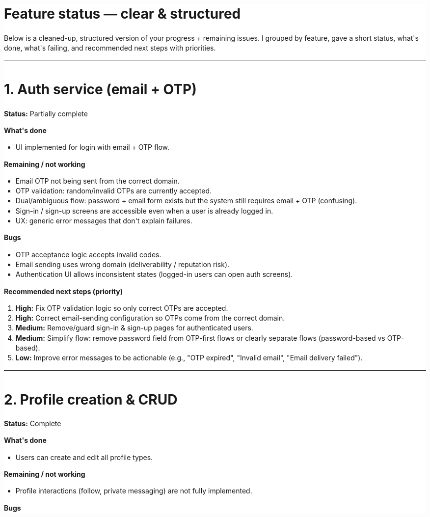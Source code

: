 # Feature status — clear & structured

Below is a cleaned-up, structured version of your progress + remaining issues. I grouped by feature, gave a short status, what's done, what's failing, and recommended next steps with priorities.

---

# 1. Auth service (email + OTP)

**Status:** Partially complete

**What's done**

* UI implemented for login with email + OTP flow.

**Remaining / not working**

* Email OTP not being sent from the correct domain.
* OTP validation: random/invalid OTPs are currently accepted.
* Dual/ambiguous flow: password + email form exists but the system still requires email + OTP (confusing).
* Sign-in / sign-up screens are accessible even when a user is already logged in.
* UX: generic error messages that don't explain failures.

**Bugs**

* OTP acceptance logic accepts invalid codes.
* Email sending uses wrong domain (deliverability / reputation risk).
* Authentication UI allows inconsistent states (logged-in users can open auth screens).

**Recommended next steps (priority)**

1. **High:** Fix OTP validation logic so only correct OTPs are accepted.
2. **High:** Correct email-sending configuration so OTPs come from the correct domain.
3. **Medium:** Remove/guard sign-in & sign-up pages for authenticated users.
4. **Medium:** Simplify flow: remove password field from OTP-first flows or clearly separate flows (password-based vs OTP-based).
5. **Low:** Improve error messages to be actionable (e.g., "OTP expired", "Invalid email", "Email delivery failed").

---

# 2. Profile creation & CRUD

**Status:** Complete

**What's done**

* Users can create and edit all profile types.

**Remaining / not working**

* Profile interactions (follow, private messaging) are not fully implemented.

**Bugs**
